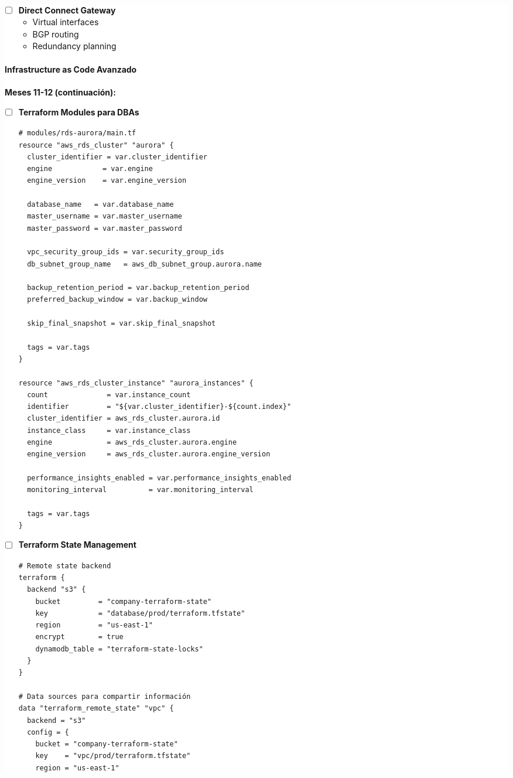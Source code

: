 - [ ] **Direct Connect Gateway**
  - Virtual interfaces
  - BGP routing
  - Redundancy planning

#### Infrastructure as Code Avanzado
**Meses 11-12 (continuación):**
- [ ] **Terraform Modules para DBAs**
  ```hcl
  # modules/rds-aurora/main.tf
  resource "aws_rds_cluster" "aurora" {
    cluster_identifier = var.cluster_identifier
    engine            = var.engine
    engine_version    = var.engine_version
    
    database_name   = var.database_name
    master_username = var.master_username
    master_password = var.master_password
    
    vpc_security_group_ids = var.security_group_ids
    db_subnet_group_name   = aws_db_subnet_group.aurora.name
    
    backup_retention_period = var.backup_retention_period
    preferred_backup_window = var.backup_window
    
    skip_final_snapshot = var.skip_final_snapshot
    
    tags = var.tags
  }
  
  resource "aws_rds_cluster_instance" "aurora_instances" {
    count              = var.instance_count
    identifier         = "${var.cluster_identifier}-${count.index}"
    cluster_identifier = aws_rds_cluster.aurora.id
    instance_class     = var.instance_class
    engine             = aws_rds_cluster.aurora.engine
    engine_version     = aws_rds_cluster.aurora.engine_version
    
    performance_insights_enabled = var.performance_insights_enabled
    monitoring_interval          = var.monitoring_interval
    
    tags = var.tags
  }
  ```

- [ ] **Terraform State Management**
  ```hcl
  # Remote state backend
  terraform {
    backend "s3" {
      bucket         = "company-terraform-state"
      key            = "database/prod/terraform.tfstate"
      region         = "us-east-1"
      encrypt        = true
      dynamodb_table = "terraform-state-locks"
    }
  }
  
  # Data sources para compartir información
  data "terraform_remote_state" "vpc" {
    backend = "s3"
    config = {
      bucket = "company-terraform-state"
      key    = "vpc/prod/terraform.tfstate"
      region = "us-east-1"
  ```